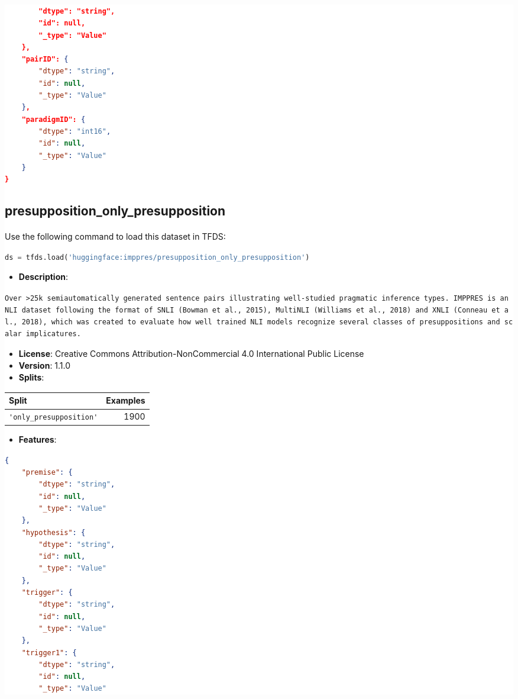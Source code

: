 ```json
        "dtype": "string",
        "id": null,
        "_type": "Value"
    },
    "pairID": {
        "dtype": "string",
        "id": null,
        "_type": "Value"
    },
    "paradigmID": {
        "dtype": "int16",
        "id": null,
        "_type": "Value"
    }
}
```



## presupposition_only_presupposition


Use the following command to load this dataset in TFDS:

```python
ds = tfds.load('huggingface:imppres/presupposition_only_presupposition')
```

*   **Description**:

```
Over >25k semiautomatically generated sentence pairs illustrating well-studied pragmatic inference types. IMPPRES is an NLI dataset following the format of SNLI (Bowman et al., 2015), MultiNLI (Williams et al., 2018) and XNLI (Conneau et al., 2018), which was created to evaluate how well trained NLI models recognize several classes of presuppositions and scalar implicatures.
```

*   **License**: Creative Commons Attribution-NonCommercial 4.0 International Public License
*   **Version**: 1.1.0
*   **Splits**:

Split  | Examples
:----- | -------:
`'only_presupposition'` | 1900

*   **Features**:

```json
{
    "premise": {
        "dtype": "string",
        "id": null,
        "_type": "Value"
    },
    "hypothesis": {
        "dtype": "string",
        "id": null,
        "_type": "Value"
    },
    "trigger": {
        "dtype": "string",
        "id": null,
        "_type": "Value"
    },
    "trigger1": {
        "dtype": "string",
        "id": null,
        "_type": "Value"
```